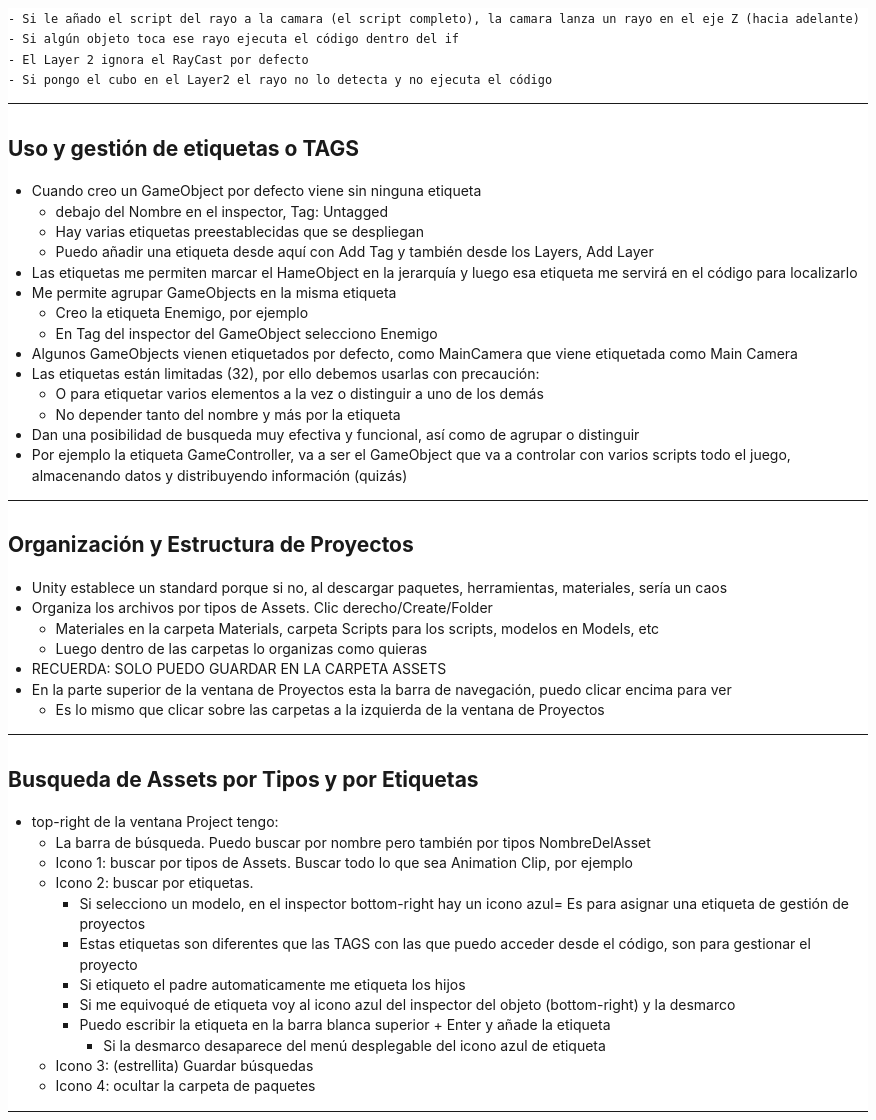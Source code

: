     - Si le añado el script del rayo a la camara (el script completo), la camara lanza un rayo en el eje Z (hacia adelante)
    - Si algún objeto toca ese rayo ejecuta el código dentro del if
    - El Layer 2 ignora el RayCast por defecto
    - Si pongo el cubo en el Layer2 el rayo no lo detecta y no ejecuta el código
----

## Uso y gestión de etiquetas o TAGS

- Cuando creo un GameObject por defecto viene sin ninguna etiqueta
    - debajo del Nombre en el inspector, Tag: Untagged
    - Hay varias etiquetas preestablecidas que se despliegan
    - Puedo añadir una etiqueta desde aquí con Add Tag y también desde los Layers, Add Layer
- Las etiquetas me permiten marcar el HameObject en la jerarquía y luego esa etiqueta me servirá en el código para localizarlo
- Me permite agrupar GameObjects en la misma etiqueta
    - Creo la etiqueta Enemigo, por ejemplo
    - En Tag del inspector del GameObject selecciono Enemigo
- Algunos GameObjects vienen etiquetados por defecto, como MainCamera que viene etiquetada como Main Camera
- Las etiquetas están limitadas (32), por ello debemos usarlas con precaución:
    - O para etiquetar varios elementos a la vez o distinguir a uno de los demás
    - No depender tanto del nombre y más por la etiqueta
- Dan una posibilidad de busqueda muy efectiva y funcional, así como de agrupar o distinguir
- Por ejemplo la etiqueta GameController, va a ser el GameObject que va a controlar con varios scripts todo el juego, almacenando datos y distribuyendo información (quizás)
---

## Organización y Estructura de Proyectos

- Unity establece un standard porque si no, al descargar paquetes, herramientas, materiales, sería un caos
- Organiza los archivos por tipos de Assets. Clic derecho/Create/Folder
    - Materiales en la carpeta Materials, carpeta Scripts para los scripts, modelos en Models, etc
    - Luego dentro de las carpetas lo organizas como quieras
- RECUERDA: SOLO PUEDO GUARDAR EN LA CARPETA ASSETS
- En la parte superior de la ventana de Proyectos esta la barra de navegación, puedo clicar encima para ver
    - Es lo mismo que clicar sobre las carpetas a la izquierda de la ventana de Proyectos
----

## Busqueda de Assets por Tipos y por Etiquetas

- top-right de la ventana Project tengo:
    - La barra de búsqueda. Puedo buscar por nombre pero también por tipos <Tipo>NombreDelAsset
    - Icono 1: buscar por tipos de Assets. Buscar todo lo que sea Animation Clip, por ejemplo
    - Icono 2: buscar por etiquetas.
        - Si selecciono un modelo, en el inspector bottom-right hay un icono azul= Es para asignar una etiqueta de gestión de proyectos
        - Estas etiquetas son diferentes que las TAGS con las que puedo acceder desde el código, son para gestionar el proyecto
        - Si etiqueto el padre automaticamente me etiqueta los hijos
        - Si me equivoqué de etiqueta voy al icono azul del inspector del objeto (bottom-right) y la desmarco
        - Puedo escribir la etiqueta en la barra blanca superior + Enter y añade la etiqueta
             - Si la desmarco desaparece del menú desplegable del icono azul de etiqueta
    - Icono 3: (estrellita) Guardar búsquedas
    - Icono 4: ocultar la carpeta de paquetes
----


